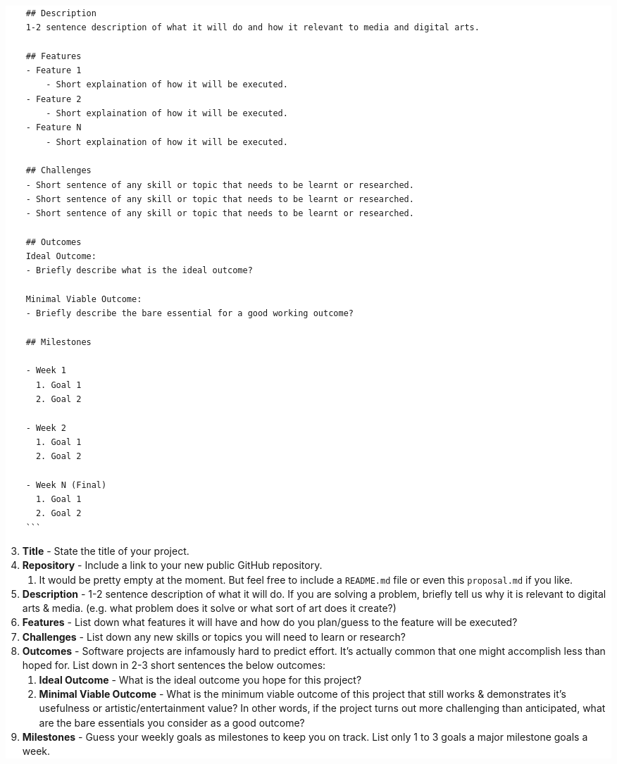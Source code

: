         ## Description
        1-2 sentence description of what it will do and how it relevant to media and digital arts.
        
        ## Features
        - Feature 1
        	- Short explaination of how it will be executed.
        - Feature 2
        	- Short explaination of how it will be executed.
        - Feature N 
        	- Short explaination of how it will be executed.
        
        ## Challenges
        - Short sentence of any skill or topic that needs to be learnt or researched.
        - Short sentence of any skill or topic that needs to be learnt or researched.
        - Short sentence of any skill or topic that needs to be learnt or researched.
        
        ## Outcomes
        Ideal Outcome:
        - Briefly describe what is the ideal outcome?
        
        Minimal Viable Outcome:
        - Briefly describe the bare essential for a good working outcome?
        
        ## Milestones
        
        - Week 1
          1. Goal 1
          2. Goal 2
        
        - Week 2
          1. Goal 1
          2. Goal 2
        
        - Week N (Final)
          1. Goal 1
          2. Goal 2
        ```
        
3. **Title** - State the title of your project.
4. **Repository** - Include a link to your new public GitHub repository. 
    1. It would be pretty empty at the moment. But feel free to include a `README.md` file or even this `proposal.md` if you like.
5. **Description** - 1-2 sentence description of what it will do. If you are solving a problem, briefly tell us why it is relevant to digital arts & media. (e.g. what problem does it solve or what sort of art does it create?)
6. **Features** - List down what features it will have and how do you plan/guess to the feature will be executed?
7. **Challenges** - List down any new skills or topics you will need to learn or research?
8. **Outcomes** - Software projects are infamously hard to predict effort. It’s actually common that one might accomplish less than hoped for. List down in 2-3 short sentences the below outcomes:
    1. **Ideal Outcome** - What is the ideal outcome you hope for this project?
    2. **Minimal Viable Outcome** - What is the minimum viable outcome of this project that still works & demonstrates it’s usefulness or artistic/entertainment value? 
    In other words, if the project turns out more challenging than anticipated, what are the bare essentials you consider as a good outcome?
9. **Milestones** - Guess your weekly goals as milestones to keep you on track. List only 1 to 3 goals a major milestone goals a week.
